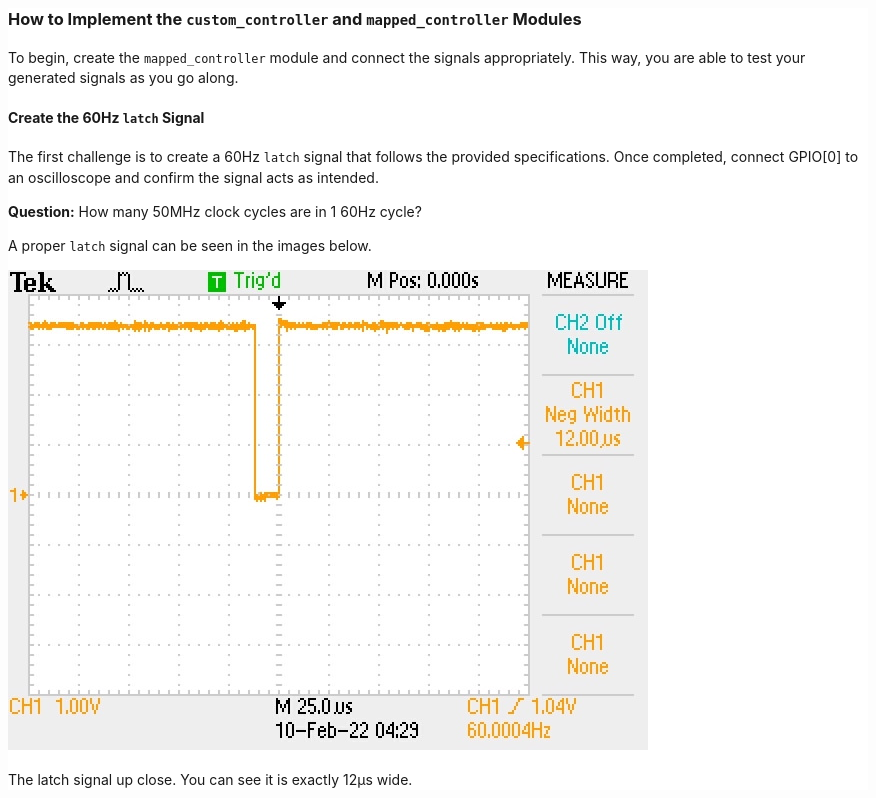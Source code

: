 ### How to Implement the `custom_controller` and `mapped_controller` Modules
To begin, create the `mapped_controller` module and connect the signals appropriately. This way, you are able to test your generated signals as you go along.

#### Create the 60Hz `latch` Signal
The first challenge is to create a 60Hz `latch` signal that follows the provided specifications. Once completed, connect GPIO[0] to an oscilloscope and confirm the signal acts as intended.

**Question:** How many 50MHz clock cycles are in 1 60Hz cycle?

A proper `latch` signal can be seen in the images below.

![The latch signal up close](./img/latch-signal.jpg)

The latch signal up close. You can see it is exactly 12µs wide.


[^1]: Well, almost. The NES controller has 8 buttons while the SNES controller has 12. This means that you can only use the first 8 buttons of the SNES controller if hooked up to a NES. Likewise, hooking an NES controller up to an SNES means you'll be missing some buttons. Also, they each use different connectors (although they contain the same signals).